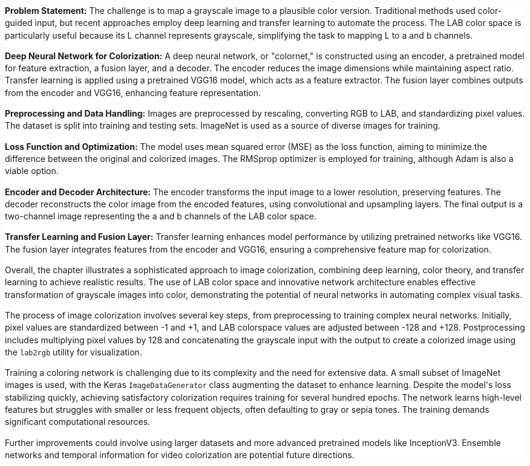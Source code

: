 **Problem Statement:**
The challenge is to map a grayscale image to a plausible color version. Traditional methods used color-guided input, but recent approaches employ deep learning and transfer learning to automate the process. The LAB color space is particularly useful because its L channel represents grayscale, simplifying the task to mapping L to a and b channels.

**Deep Neural Network for Colorization:**
A deep neural network, or "colornet," is constructed using an encoder, a pretrained model for feature extraction, a fusion layer, and a decoder. The encoder reduces the image dimensions while maintaining aspect ratio. Transfer learning is applied using a pretrained VGG16 model, which acts as a feature extractor. The fusion layer combines outputs from the encoder and VGG16, enhancing feature representation.

**Preprocessing and Data Handling:**
Images are preprocessed by rescaling, converting RGB to LAB, and standardizing pixel values. The dataset is split into training and testing sets. ImageNet is used as a source of diverse images for training.

**Loss Function and Optimization:**
The model uses mean squared error (MSE) as the loss function, aiming to minimize the difference between the original and colorized images. The RMSprop optimizer is employed for training, although Adam is also a viable option.

**Encoder and Decoder Architecture:**
The encoder transforms the input image to a lower resolution, preserving features. The decoder reconstructs the color image from the encoded features, using convolutional and upsampling layers. The final output is a two-channel image representing the a and b channels of the LAB color space.

**Transfer Learning and Fusion Layer:**
Transfer learning enhances model performance by utilizing pretrained networks like VGG16. The fusion layer integrates features from the encoder and VGG16, ensuring a comprehensive feature map for colorization.

Overall, the chapter illustrates a sophisticated approach to image colorization, combining deep learning, color theory, and transfer learning to achieve realistic results. The use of LAB color space and innovative network architecture enables effective transformation of grayscale images into color, demonstrating the potential of neural networks in automating complex visual tasks.



The process of image colorization involves several key steps, from preprocessing to training complex neural networks. Initially, pixel values are standardized between -1 and +1, and LAB colorspace values are adjusted between -128 and +128. Postprocessing includes multiplying pixel values by 128 and concatenating the grayscale input with the output to create a colorized image using the `lab2rgb` utility for visualization.

Training a coloring network is challenging due to its complexity and the need for extensive data. A small subset of ImageNet images is used, with the Keras `ImageDataGenerator` class augmenting the dataset to enhance learning. Despite the model's loss stabilizing quickly, achieving satisfactory colorization requires training for several hundred epochs. The network learns high-level features but struggles with smaller or less frequent objects, often defaulting to gray or sepia tones. The training demands significant computational resources.

Further improvements could involve using larger datasets and more advanced pretrained models like InceptionV3. Ensemble networks and temporal information for video colorization are potential future directions.
